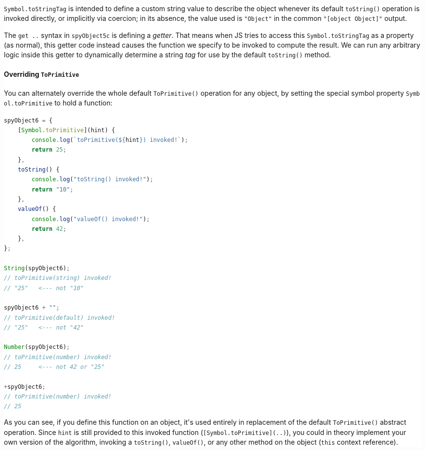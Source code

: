 ```js
```

`Symbol.toStringTag` is intended to define a custom string value to describe the object whenever its default `toString()` operation is invoked directly, or implicitly via coercion; in its absence, the value used is `"Object"` in the common `"[object Object]"` output.

The `get ..` syntax in `spyObject5c` is defining a *getter*. That means when JS tries to access this `Symbol.toStringTag` as a property (as normal), this getter code instead causes the function we specify to be invoked to compute the result. We can run any arbitrary logic inside this getter to dynamically determine a string *tag* for use by the default `toString()` method.

#### Overriding `ToPrimitive`

You can alternately override the whole default `ToPrimitive()` operation for any object, by setting the special symbol property `Symbol.toPrimitive` to hold a function:

```js
spyObject6 = {
    [Symbol.toPrimitive](hint) {
        console.log(`toPrimitive(${hint}) invoked!`);
        return 25;
    },
    toString() {
        console.log("toString() invoked!");
        return "10";
    },
    valueOf() {
        console.log("valueOf() invoked!");
        return 42;
    },
};

String(spyObject6);
// toPrimitive(string) invoked!
// "25"   <--- not "10"

spyObject6 + "";
// toPrimitive(default) invoked!
// "25"   <--- not "42"

Number(spyObject6);
// toPrimitive(number) invoked!
// 25     <--- not 42 or "25"

+spyObject6;
// toPrimitive(number) invoked!
// 25
```

As you can see, if you define this function on an object, it's used entirely in replacement of the default `ToPrimitive()` abstract operation. Since `hint` is still provided to this invoked function (`[Symbol.toPrimitive](..)`), you could in theory implement your own version of the algorithm, invoking a `toString()`, `valueOf()`, or any other method on the object (`this` context reference).


[^EichCoercion]: "The State of JavaScript - Brendan Eich", comment thread, Hacker News; Oct 9 2012; https://news.ycombinator.com/item?id=4632704 ; Accessed August 2022
[^CrockfordCoercion]: "JavaScript: The World's Most Misunderstood Programming Language"; 2001; https://www.crockford.com/javascript/javascript.html ; Accessed August 2022
[^CrockfordIfs]: "json2.js", Github; Apr 21 2018; https://github.com/douglascrockford/JSON-js/blob/8e8b0407e475e35942f7e9461dab81929fcc7321/json2.js#L336 ; Accessed August 2022
[^BrendanToString]: ESDiscuss mailing list; Aug 26 2014; https://esdiscuss.org/topic/string-symbol#content-15 ; Accessed August 2022
[^AbstractOperations]: "7.1 Type Conversion", ECMAScript 2022 Language Specification; https://262.ecma-international.org/13.0/#sec-type-conversion ; Accessed August 2022
[^ToBoolean]: "7.1.2 ToBoolean(argument)", ECMAScript 2022 Language Specification; https://262.ecma-international.org/13.0/#sec-toboolean ; Accessed August 2022
[^ExoticFalsyObjects]: "B.3.6 The [[IsHTMLDDA]] Internal Slot", ECMAScript 2022 Language Specification; https://262.ecma-international.org/13.0/#sec-IsHTMLDDA-internal-slot ; Accessed August 2022
[^OrdinaryToPrimitive]: "7.1.1.1 OrdinaryToPrimitive(O,hint)", ECMAScript 2022 Language Specification; https://262.ecma-international.org/13.0/#sec-ordinarytoprimitive ; Accessed August 2022
[^ToString]: "7.1.17 ToString(argument)", ECMAScript 2022 Language Specification; https://262.ecma-international.org/13.0/#sec-tostring ; Accessed August 2022
[^StringConstructor]: "22.1.1 The String Constructor", ECMAScript 2022 Language Specification; https://262.ecma-international.org/13.0/#sec-string-constructor ; Accessed August 2022
[^StringFunction]: "22.1.1.1 String(value)", ECMAScript 2022 Language Specification; https://262.ecma-international.org/13.0/#sec-string-constructor-string-value ; Accessed August 2022
[^ToNumber]: "7.1.4 ToNumber(argument)", ECMAScript 2022 Language Specification; https://262.ecma-international.org/13.0/#sec-tonumber ; Accessed August 2022
[^ToNumeric]: "7.1.3 ToNumeric(argument)", ECMAScript 2022 Language Specification; https://262.ecma-international.org/13.0/#sec-tonumeric ; Accessed August 2022
[^NumberConstructor]: "21.1.1 The Number Constructor", ECMAScript 2022 Language Specification; https://262.ecma-international.org/13.0/#sec-number-constructor ; Accessed August 2022
[^NumberFunction]: "21.1.1.1 Number(value)", ECMAScript 2022 Language Specification; https://262.ecma-international.org/13.0/#sec-number-constructor-number-value ; Accessed August 2022
[^SameValue]: "7.2.11 SameValue(x,y)", ECMAScript 2022 Language Specification; https://262.ecma-international.org/13.0/#sec-samevalue ; Accessed August 2022
[^StrictEquality]: "7.2.16 IsStrictlyEqual(x,y)", ECMAScript 2022 Language Specification; https://262.ecma-international.org/13.0/#sec-isstrictlyequal ; Accessed August 2022
[^LooseEquality]: "7.2.15 IsLooselyEqual(x,y)", ECMAScript 2022 Language Specification; https://262.ecma-international.org/13.0/#sec-islooselyequal ; Accessed August 2022
[^NumericAbstractOps]: "6.1.6 Numeric Types", ECMAScript 2022 Language Specification; https://262.ecma-international.org/13.0/#sec-numeric-types ; Accessed August 2022
[^NumberEqual]: "6.1.6.1.13 Number:equal(x,y)", ECMAScript 2022 Language Specification; https://262.ecma-international.org/13.0/#sec-numeric-types-number-equal ; Accessed August 2022
[^BigIntEqual]: "6.1.6.2.13 BigInt:equal(x,y)", ECMAScript 2022 Language Specification; https://262.ecma-international.org/13.0/#sec-numeric-types-bigint-equal ; Accessed August 2022
[^LessThan]: "7.2.14 IsLessThan(x,y,LeftFirst)", ECMAScript 2022 Language Specification; https://262.ecma-international.org/13.0/#sec-islessthan ; Accessed August 2022
[^StringPrefix]: "7.2.9 IsStringPrefix(p,q)", ECMAScript 2022 Language Specification; https://262.ecma-international.org/13.0/#sec-isstringprefix ; Accessed August 2022
[^SymbolString]: "String(symbol)", ESDiscuss mailing list; Aug 12 2014; https://esdiscuss.org/topic/string-symbol ; Accessed August 2022
[^ASMjs]: "ASM.js - Working Draft"; Aug 18 2014; http://asmjs.org/spec/latest/ ; Accessed August 2022
[^TSExample1]: "TypeScript Playground"; https://tinyurl.com/ydkjs-ts-example-1 ; Accessed August 2022
[^TSExample2]: "TypeScript Playground"; https://tinyurl.com/ydkjs-ts-example-2 ; Accessed August 2022
[^TSLiteralTypes]: "TypeScript 4.1, Template Literal Types"; https://www.typescriptlang.org/docs/handbook/release-notes/typescript-4-1.html#template-literal-types ; Accessed August 2022